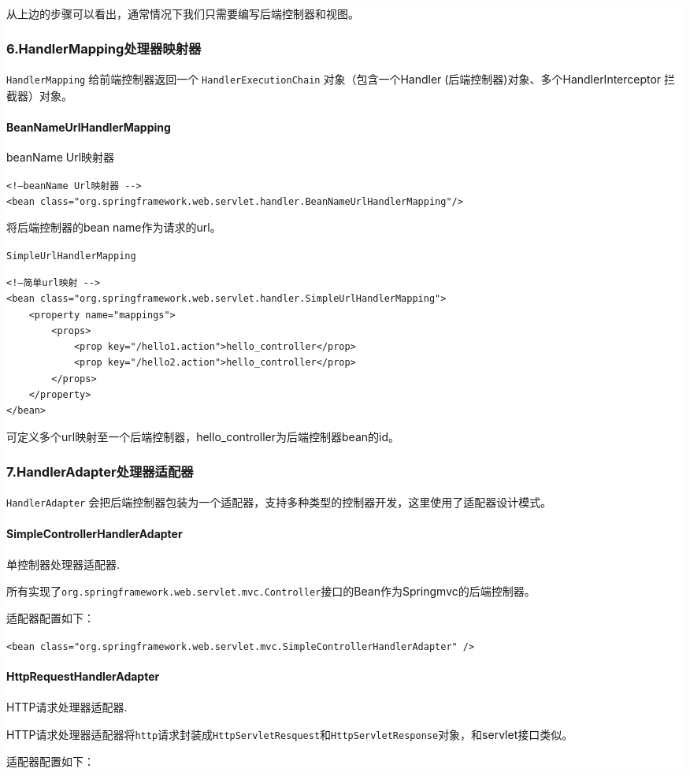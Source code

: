 
从上边的步骤可以看出，通常情况下我们只需要编写后端控制器和视图。

### 6.HandlerMapping处理器映射器

`HandlerMapping` 给前端控制器返回一个 `HandlerExecutionChain` 对象（包含一个Handler (后端控制器)对象、多个HandlerInterceptor 拦截器）对象。

#### BeanNameUrlHandlerMapping

beanName Url映射器

```
<!—beanName Url映射器 -->
<bean class="org.springframework.web.servlet.handler.BeanNameUrlHandlerMapping"/>
```

将后端控制器的bean name作为请求的url。

`SimpleUrlHandlerMapping`

```
<!—简单url映射 -->
<bean class="org.springframework.web.servlet.handler.SimpleUrlHandlerMapping">
    <property name="mappings">
        <props>
            <prop key="/hello1.action">hello_controller</prop>
            <prop key="/hello2.action">hello_controller</prop>
        </props>
    </property>
</bean>
```

可定义多个url映射至一个后端控制器，hello_controller为后端控制器bean的id。


### 7.HandlerAdapter处理器适配器

`HandlerAdapter` 会把后端控制器包装为一个适配器，支持多种类型的控制器开发，这里使用了适配器设计模式。

#### SimpleControllerHandlerAdapter

单控制器处理器适配器.

所有实现了`org.springframework.web.servlet.mvc.Controller`接口的Bean作为Springmvc的后端控制器。

适配器配置如下：

```
<bean class="org.springframework.web.servlet.mvc.SimpleControllerHandlerAdapter" />
```

#### HttpRequestHandlerAdapter

HTTP请求处理器适配器.

HTTP请求处理器适配器将`http`请求封装成`HttpServletResquest`和`HttpServletResponse`对象，和servlet接口类似。

适配器配置如下：

